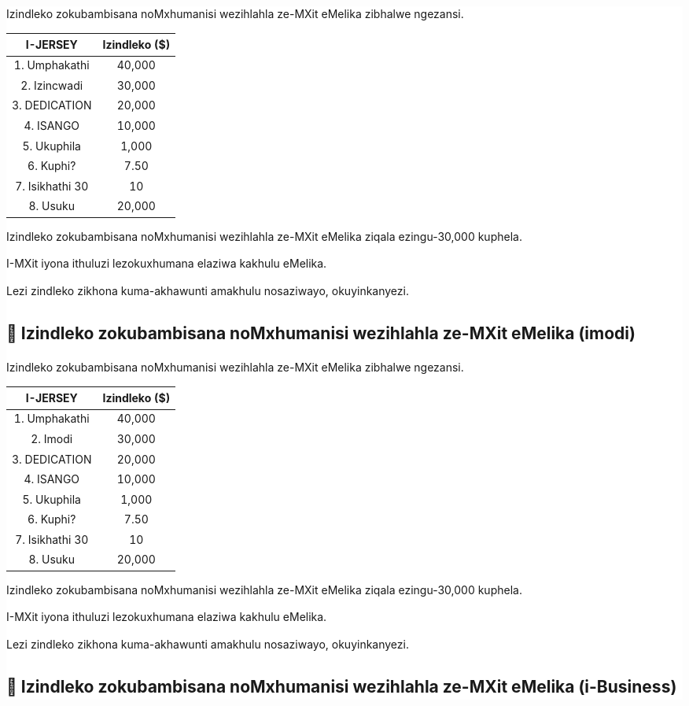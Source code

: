 Izindleko zokubambisana noMxhumanisi wezihlahla ze-MXit eMelika zibhalwe ngezansi.

| I-JERSEY | Izindleko ($) |
|:----------:|:--------------:|
| 1. Umphakathi | 40,000 |
| 2. Izincwadi | 30,000 |
| 3. DEDICATION | 20,000 |
| 4. ISANGO | 10,000 |
| 5. Ukuphila | 1,000 |
| 6. Kuphi? | 7.50 |
| 7. Isikhathi 30 | 10 |
| 8. Usuku | 20,000 |

Izindleko zokubambisana noMxhumanisi wezihlahla ze-MXit eMelika ziqala ezingu-30,000 kuphela.

I-MXit iyona ithuluzi lezokuxhumana elaziwa kakhulu eMelika.

Lezi zindleko zikhona kuma-akhawunti amakhulu nosaziwayo, okuyinkanyezi.


## 📢 Izindleko zokubambisana noMxhumanisi wezihlahla ze-MXit eMelika (imodi)

Izindleko zokubambisana noMxhumanisi wezihlahla ze-MXit eMelika zibhalwe ngezansi.

| I-JERSEY | Izindleko ($) |
|:----------:|:--------------:|
| 1. Umphakathi | 40,000 |
| 2. Imodi | 30,000 |
| 3. DEDICATION | 20,000 |
| 4. ISANGO | 10,000 |
| 5. Ukuphila | 1,000 |
| 6. Kuphi? | 7.50 |
| 7. Isikhathi 30 | 10 |
| 8. Usuku | 20,000 |

Izindleko zokubambisana noMxhumanisi wezihlahla ze-MXit eMelika ziqala ezingu-30,000 kuphela.

I-MXit iyona ithuluzi lezokuxhumana elaziwa kakhulu eMelika.

Lezi zindleko zikhona kuma-akhawunti amakhulu nosaziwayo, okuyinkanyezi.


## 📢 Izindleko zokubambisana noMxhumanisi wezihlahla ze-MXit eMelika (i-Business)
